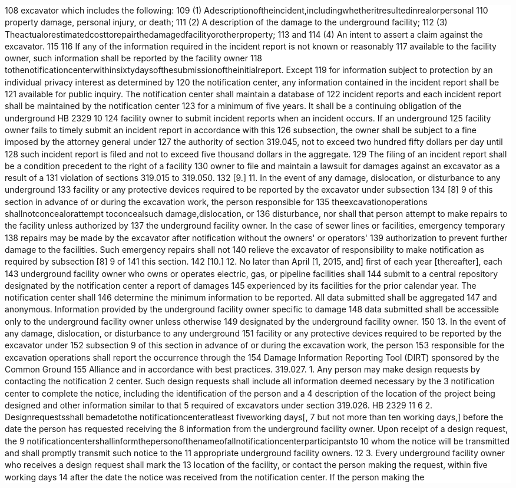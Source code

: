 108 excavator which includes the following:
109 (1) Adescriptionoftheincident,includingwhetheritresultedinrealorpersonal
110 property damage, personal injury, or death;
111 (2) A description of the damage to the underground facility;
112 (3) Theactualorestimatedcosttorepairthedamagedfacilityorotherproperty;
113 and
114 (4) An intent to assert a claim against the excavator.
115
116 If any of the information required in the incident report is not known or reasonably
117 available to the facility owner, such information shall be reported by the facility owner
118 tothenotificationcenterwithinsixtydaysofthesubmissionoftheinitialreport. Except
119 for information subject to protection by an individual privacy interest as determined by
120 the notification center, any information contained in the incident report shall be
121 available for public inquiry. The notification center shall maintain a database of
122 incident reports and each incident report shall be maintained by the notification center
123 for a minimum of five years. It shall be a continuing obligation of the underground
HB 2329 10
124 facility owner to submit incident reports when an incident occurs. If an underground
125 facility owner fails to timely submit an incident report in accordance with this
126 subsection, the owner shall be subject to a fine imposed by the attorney general under
127 the authority of section 319.045, not to exceed two hundred fifty dollars per day until
128 such incident report is filed and not to exceed five thousand dollars in the aggregate.
129 The filing of an incident report shall be a condition precedent to the right of a facility
130 owner to file and maintain a lawsuit for damages against an excavator as a result of a
131 violation of sections 319.015 to 319.050.
132 [9.] 11. In the event of any damage, dislocation, or disturbance to any underground
133 facility or any protective devices required to be reported by the excavator under subsection
134 [8] 9 of this section in advance of or during the excavation work, the person responsible for
135 theexcavationoperations shallnotconcealorattempt toconcealsuch damage,dislocation, or
136 disturbance, nor shall that person attempt to make repairs to the facility unless authorized by
137 the underground facility owner. In the case of sewer lines or facilities, emergency temporary
138 repairs may be made by the excavator after notification without the owners' or operators'
139 authorization to prevent further damage to the facilities. Such emergency repairs shall not
140 relieve the excavator of responsibility to make notification as required by subsection [8] 9 of
141 this section.
142 [10.] 12. No later than April [1, 2015, and] first of each year [thereafter], each
143 underground facility owner who owns or operates electric, gas, or pipeline facilities shall
144 submit to a central repository designated by the notification center a report of damages
145 experienced by its facilities for the prior calendar year. The notification center shall
146 determine the minimum information to be reported. All data submitted shall be aggregated
147 and anonymous. Information provided by the underground facility owner specific to damage
148 data submitted shall be accessible only to the underground facility owner unless otherwise
149 designated by the underground facility owner.
150 13. In the event of any damage, dislocation, or disturbance to any underground
151 facility or any protective devices required to be reported by the excavator under
152 subsection 9 of this section in advance of or during the excavation work, the person
153 responsible for the excavation operations shall report the occurrence through the
154 Damage Information Reporting Tool (DIRT) sponsored by the Common Ground
155 Alliance and in accordance with best practices.
319.027. 1. Any person may make design requests by contacting the notification
2 center. Such design requests shall include all information deemed necessary by the
3 notification center to complete the notice, including the identification of the person and a
4 description of the location of the project being designed and other information similar to that
5 required of excavators under section 319.026.
HB 2329 11
6 2. Designrequestsshall bemadetothe notificationcenteratleast fiveworking days[,
7 but not more than ten working days,] before the date the person has requested receiving the
8 information from the underground facility owner. Upon receipt of a design request, the
9 notificationcentershallinformthepersonofthenameofallnotificationcenterparticipantsto
10 whom the notice will be transmitted and shall promptly transmit such notice to the
11 appropriate underground facility owners.
12 3. Every underground facility owner who receives a design request shall mark the
13 location of the facility, or contact the person making the request, within five working days
14 after the date the notice was received from the notification center. If the person making the